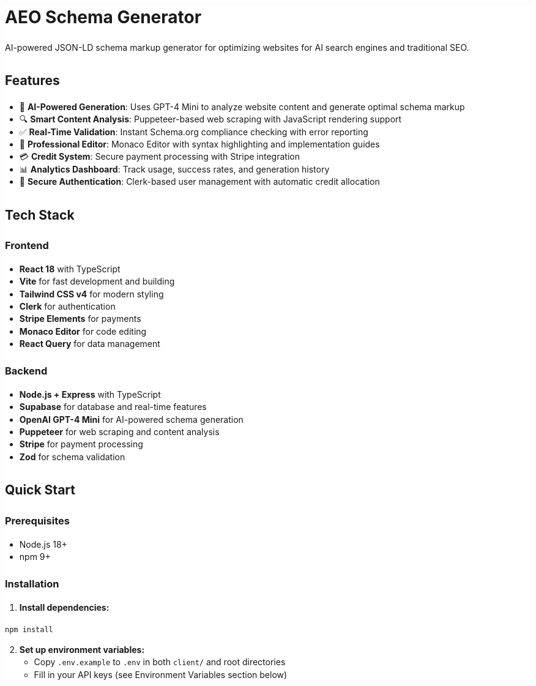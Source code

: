 # AEO Schema Generator

AI-powered JSON-LD schema markup generator for optimizing websites for AI search engines and traditional SEO.

## Features

- 🤖 **AI-Powered Generation**: Uses GPT-4 Mini to analyze website content and generate optimal schema markup
- 🔍 **Smart Content Analysis**: Puppeteer-based web scraping with JavaScript rendering support
- ✅ **Real-Time Validation**: Instant Schema.org compliance checking with error reporting
- 🎨 **Professional Editor**: Monaco Editor with syntax highlighting and implementation guides
- 💳 **Credit System**: Secure payment processing with Stripe integration
- 📊 **Analytics Dashboard**: Track usage, success rates, and generation history
- 🔐 **Secure Authentication**: Clerk-based user management with automatic credit allocation

## Tech Stack

### Frontend
- **React 18** with TypeScript
- **Vite** for fast development and building
- **Tailwind CSS v4** for modern styling
- **Clerk** for authentication
- **Stripe Elements** for payments
- **Monaco Editor** for code editing
- **React Query** for data management

### Backend
- **Node.js + Express** with TypeScript
- **Supabase** for database and real-time features
- **OpenAI GPT-4 Mini** for AI-powered schema generation
- **Puppeteer** for web scraping and content analysis
- **Stripe** for payment processing
- **Zod** for schema validation

## Quick Start

### Prerequisites
- Node.js 18+
- npm 9+

### Installation

1. **Install dependencies:**
```bash
npm install
```

2. **Set up environment variables:**
   - Copy `.env.example` to `.env` in both `client/` and root directories
   - Fill in your API keys (see Environment Variables section below)
